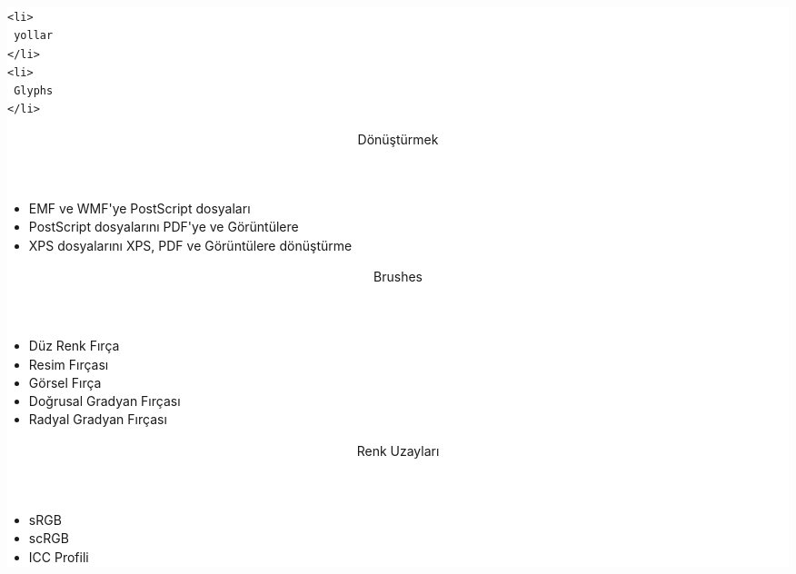     <li>
     yollar
    </li>
    <li>
     Glyphs
    </li>
   </ul>
   <header>
    <i class="fa fa-bars">
    </i>
    Dönüştürmek
   </header>
   <ul>
    <li>
     EMF ve WMF'ye PostScript dosyaları
    </li>
    <li>
     PostScript dosyalarını PDF'ye ve Görüntülere
    </li>
    <li>
     XPS dosyalarını XPS, PDF ve Görüntülere dönüştürme
    </li>
   </ul>
  </div>
  
  <div class="d1-col d1-right">
   <header>
    <i class="fa fa-paint-brush">
    </i>
    Brushes
   </header>
   <ul>
    <li>
     Düz Renk Fırça
    </li>
    <li>
     Resim Fırçası
    </li>
    <li>
     Görsel Fırça
    </li>
    <li>
     Doğrusal Gradyan Fırçası
    </li>
    <li>
     Radyal Gradyan Fırçası
    </li>
   </ul>
   <header>
    <i class="fa fa-th">
    </i>
    Renk Uzayları
   </header>
   <ul>
    <li>
     sRGB
    </li>
    <li>
     scRGB
    </li>
    <li>
     ICC Profili
    </li>
   </ul>
